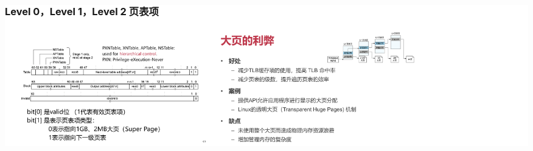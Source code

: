 ### Level 0，Level 1，Level 2 页表项

<img src="OS.assets/image-20230301105611642.png" alt="image-20230301105611642" style="zoom:33%;" />

<img src="OS.assets/image-20230303082110238.png" alt="image-20230303082110238" style="zoom: 33%;" />
